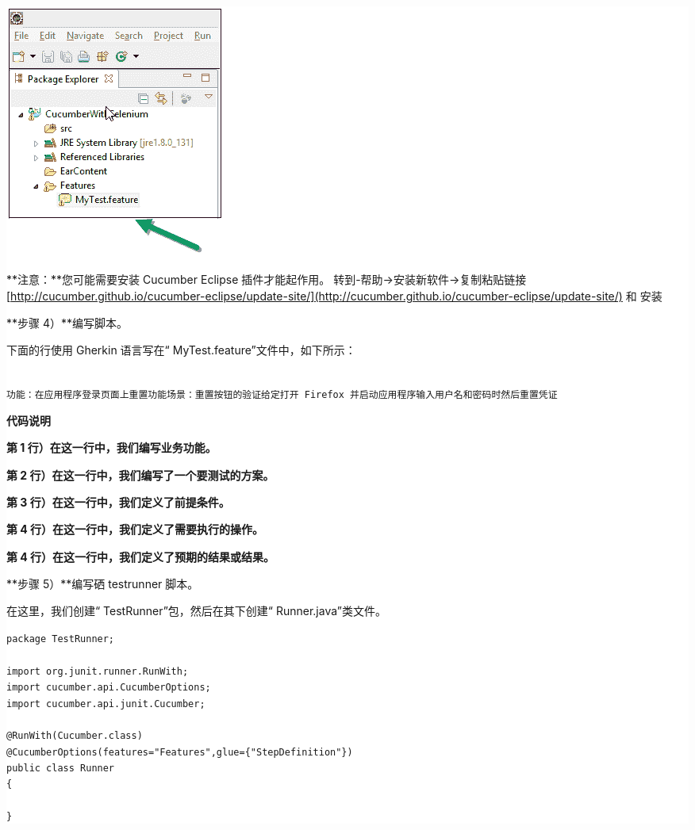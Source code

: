 ![](img/2b7a3072ff1c47d5e04c44ccd0eb2c0b.png)

**注意：**您可能需要安装 Cucumber Eclipse 插件才能起作用。 转到-帮助->安装新软件->复制粘贴链接 [http://cucumber.github.io/cucumber-eclipse/update-site/](http://cucumber.github.io/cucumber-eclipse/update-site/) 和 安装

**步骤 4）**编写脚本。

下面的行使用 Gherkin 语言写在“ MyTest.feature”文件中，如下所示：

```

功能：在应用程序登录页面上重置功能场景：重置按钮的验证给定打开 Firefox 并启动应用程序输入用户名和密码时然后重置凭证
```

**代码说明**

**第 1 行）在这一行中，我们编写业务功能。**

**第 2 行）在这一行中，我们编写了一个要测试的方案。**

**第 3 行）在这一行中，我们定义了前提条件。**

**第 4 行）在这一行中，我们定义了需要执行的操作。**

**第 4 行）在这一行中，我们定义了预期的结果或结果。**

**步骤 5）**编写硒 testrunner 脚本。

在这里，我们创建“ TestRunner”包，然后在其下创建“ Runner.java”类文件。

```
package TestRunner;		

import org.junit.runner.RunWith;		
import cucumber.api.CucumberOptions;		
import cucumber.api.junit.Cucumber;		

@RunWith(Cucumber.class)				
@CucumberOptions(features="Features",glue={"StepDefinition"})						
public class Runner 				
{		

}

```
